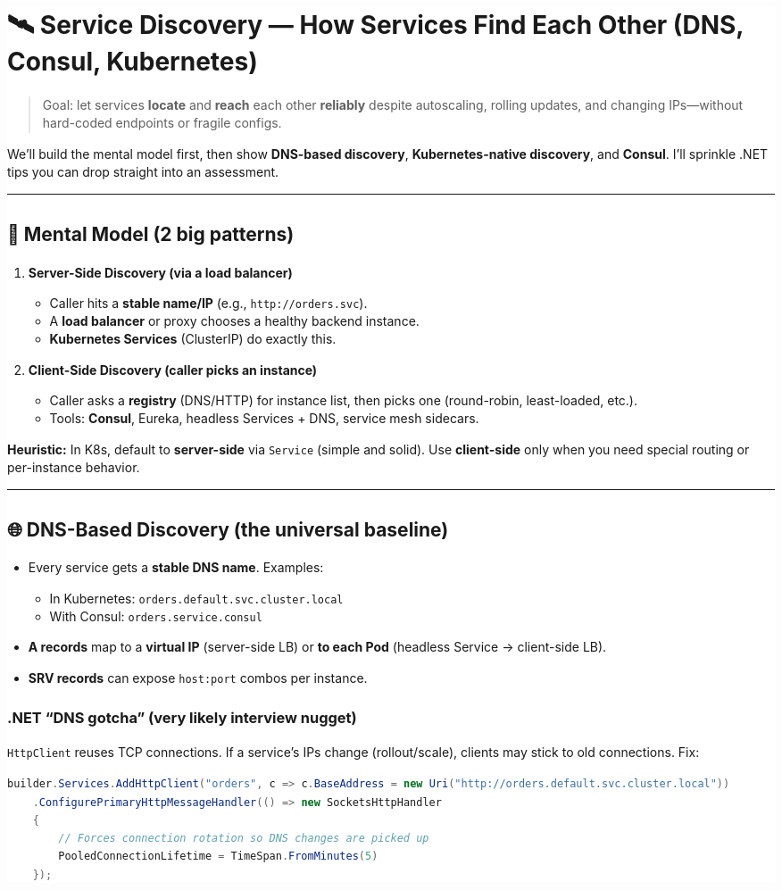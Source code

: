 # 🛰️ Service Discovery — How Services Find Each Other (DNS, Consul, Kubernetes)

> Goal: let services **locate** and **reach** each other **reliably** despite autoscaling, rolling updates, and changing IPs—without hard-coded endpoints or fragile configs.

We’ll build the mental model first, then show **DNS-based discovery**, **Kubernetes-native discovery**, and **Consul**. I’ll sprinkle .NET tips you can drop straight into an assessment.

---

## 🧠 Mental Model (2 big patterns)

1. **Server-Side Discovery (via a load balancer)**

   - Caller hits a **stable name/IP** (e.g., `http://orders.svc`).
   - A **load balancer** or proxy chooses a healthy backend instance.
   - **Kubernetes Services** (ClusterIP) do exactly this.

2. **Client-Side Discovery (caller picks an instance)**

   - Caller asks a **registry** (DNS/HTTP) for instance list, then picks one (round-robin, least-loaded, etc.).
   - Tools: **Consul**, Eureka, headless Services + DNS, service mesh sidecars.

**Heuristic:** In K8s, default to **server-side** via `Service` (simple and solid). Use **client-side** only when you need special routing or per-instance behavior.

---

## 🌐 DNS-Based Discovery (the universal baseline)

- Every service gets a **stable DNS name**.
  Examples:

  - In Kubernetes: `orders.default.svc.cluster.local`
  - With Consul: `orders.service.consul`

- **A records** map to a **virtual IP** (server-side LB) or **to each Pod** (headless Service → client-side LB).
- **SRV records** can expose `host:port` combos per instance.

### .NET “DNS gotcha” (very likely interview nugget)

`HttpClient` reuses TCP connections. If a service’s IPs change (rollout/scale), clients may stick to old connections. Fix:

```csharp
builder.Services.AddHttpClient("orders", c => c.BaseAddress = new Uri("http://orders.default.svc.cluster.local"))
    .ConfigurePrimaryHttpMessageHandler(() => new SocketsHttpHandler
    {
        // Forces connection rotation so DNS changes are picked up
        PooledConnectionLifetime = TimeSpan.FromMinutes(5)
    });
```
